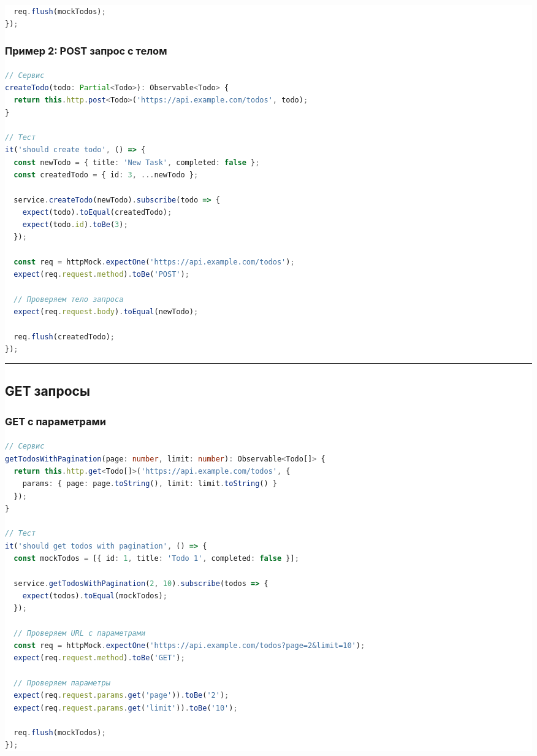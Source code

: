 ```typescript
  req.flush(mockTodos);
});
```

### Пример 2: POST запрос с телом

```typescript
// Сервис
createTodo(todo: Partial<Todo>): Observable<Todo> {
  return this.http.post<Todo>('https://api.example.com/todos', todo);
}

// Тест
it('should create todo', () => {
  const newTodo = { title: 'New Task', completed: false };
  const createdTodo = { id: 3, ...newTodo };

  service.createTodo(newTodo).subscribe(todo => {
    expect(todo).toEqual(createdTodo);
    expect(todo.id).toBe(3);
  });

  const req = httpMock.expectOne('https://api.example.com/todos');
  expect(req.request.method).toBe('POST');
  
  // Проверяем тело запроса
  expect(req.request.body).toEqual(newTodo);
  
  req.flush(createdTodo);
});
```

---

## GET запросы

### GET с параметрами

```typescript
// Сервис
getTodosWithPagination(page: number, limit: number): Observable<Todo[]> {
  return this.http.get<Todo[]>('https://api.example.com/todos', {
    params: { page: page.toString(), limit: limit.toString() }
  });
}

// Тест
it('should get todos with pagination', () => {
  const mockTodos = [{ id: 1, title: 'Todo 1', completed: false }];

  service.getTodosWithPagination(2, 10).subscribe(todos => {
    expect(todos).toEqual(mockTodos);
  });

  // Проверяем URL с параметрами
  const req = httpMock.expectOne('https://api.example.com/todos?page=2&limit=10');
  expect(req.request.method).toBe('GET');
  
  // Проверяем параметры
  expect(req.request.params.get('page')).toBe('2');
  expect(req.request.params.get('limit')).toBe('10');

  req.flush(mockTodos);
});
```